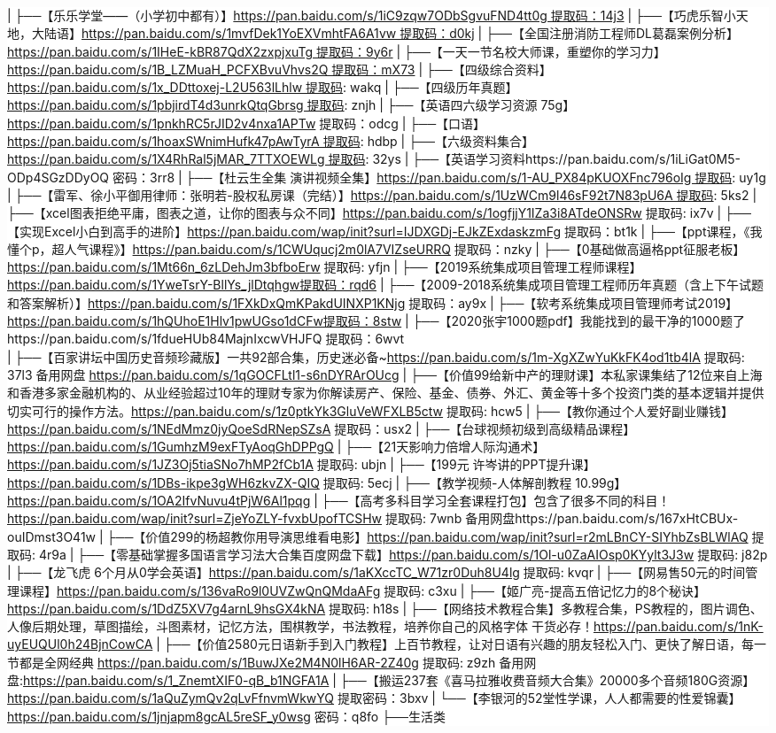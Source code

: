 |   ├──【乐乐学堂——（小学初中都有）】https://pan.baidu.com/s/1iC9zqw7ODbSgvuFND4tt0g 提取码：14j3
|   ├──【巧虎乐智小天地，大陆语】https://pan.baidu.com/s/1mvfDek1YoEXVmhtFA6A1vw 提取码：d0kj
|   ├──【全国注册消防工程师DL葛磊案例分析】https://pan.baidu.com/s/1IHeE-kBR87QdX2zxpjxuTg 提取码：9y6r
|   ├──【一天一节名校大师课，重塑你的学习力】https://pan.baidu.com/s/1B_LZMuaH_PCFXBvuVhvs2Q 提取码：mX73
|   ├──【四级综合资料】https://pan.baidu.com/s/1x_DDttoxej-L2U563lLhlw 提取码: wakq
|   ├──【四级历年真题】https://pan.baidu.com/s/1pbjirdT4d3unrkQtqGbrsg 提取码: znjh
|   ├──【英语四六级学习资源 75g】https://pan.baidu.com/s/1pnkhRC5rJID2v4nxa1APTw 提取码：odcg
|   ├──【口语】https://pan.baidu.com/s/1hoaxSWnimHufk47pAwTyrA 提取码: hdbp
|   ├──【六级资料集合】https://pan.baidu.com/s/1X4RhRal5jMAR_7TTXOEWLg 提取码: 32ys
|   ├──【英语学习资料https://pan.baidu.com/s/1iLiGat0M5-ODp4SGzDDyOQ 密码：3rr8
|   ├──【杜云生全集 演讲视频全集】https://pan.baidu.com/s/1-AU_PX84pKUOXFnc796oIg 提取码: uy1g
|   ├──【雷军、徐小平御用律师：张明若-股权私房课（完结）】https://pan.baidu.com/s/1UzWCm9l46sF92t7N83pU6A 提取码: 5ks2
|   ├──【xcel图表拒绝平庸，图表之道，让你的图表与众不同】https://pan.baidu.com/s/1ogfjjY1IZa3i8ATdeONSRw 提取码: ix7v
|   ├──【实现Excel小白到高手的进阶】https://pan.baidu.com/wap/init?surl=IJDXGDj-EJkZExdaskzmFg 提取码：bt1k
|   ├──【ppt课程，《我懂个p，超人气课程》】https://pan.baidu.com/s/1CWUqucj2m0lA7VIZseURRQ 提取码：nzky
|   ├──【0基础做高逼格ppt征服老板】https://pan.baidu.com/s/1Mt66n_6zLDehJm3bfboErw 提取码: yfjn
|   ├──【2019系统集成项目管理工程师课程】https://pan.baidu.com/s/1YweTsrY-BllYs_jlDtqhgw提取码：rqd6
|   ├──【2009-2018系统集成项目管理工程师历年真题（含上下午试题和答案解析）】https://pan.baidu.com/s/1FXkDxQmKPakdUINXP1KNjg 提取码：ay9x
|   ├──【软考系统集成项目管理师考试2019】https://pan.baidu.com/s/1hQUhoE1Hlv1pwUGso1dCFw提取码：8stw
|   ├──【2020张宇1000题pdf】我能找到的最干净的1000题了https://pan.baidu.com/s/1fdueHUb84MajnIxcwVHJFQ 提取码：6wvt  
|   ├──【百家讲坛中国历史音频珍藏版】一共92部合集，历史迷必备~https://pan.baidu.com/s/1m-XgXZwYuKkFK4od1tb4lA 提取码: 37l3 备用网盘 https://pan.baidu.com/s/1qGOCFLtl1-s6nDYRArOUcg
|   ├──【价值99给新中产的理财课】本私家课集结了12位来自上海和香港多家金融机构的、从业经验超过10年的理财专家为你解读房产、保险、基金、债券、外汇、黄金等十多个投资门类的基本逻辑并提供切实可行的操作方法。https://pan.baidu.com/s/1z0ptkYk3GluVeWFXLB5ctw 提取码: hcw5
|   ├──【教你通过个人爱好副业赚钱】https://pan.baidu.com/s/1NEdMmz0jyQoeSdRNepSZsA 提取码：usx2
|   ├──【台球视频初级到高级精品课程】https://pan.baidu.com/s/1GumhzM9exFTyAoqGhDPPgQ
|   ├──【21天影响力倍增人际沟通术】https://pan.baidu.com/s/1JZ3Oj5tiaSNo7hMP2fCb1A 提取码: ubjn
|   ├──【199元 许岑讲的PPT提升课】https://pan.baidu.com/s/1DBs-ikpe3gWH6zkvZX-QIQ 提取码: 5ecj
|   ├──【教学视频-人体解剖教程 10.99g】https://pan.baidu.com/s/1OA2IfvNuvu4tPjW6Al1pqg
|   ├──【高考多科目学习全套课程打包】包含了很多不同的科目！https://pan.baidu.com/wap/init?surl=ZjeYoZLY-fvxbUpofTCSHw 提取码: 7wnb 备用网盘https://pan.baidu.com/s/167xHtCBUx-ouIDmst3O41w
|   ├──【价值299的杨超教你用导演思维看电影】https://pan.baidu.com/wap/init?surl=r2mLBnCY-SIYhbZsBLWlAQ  提取码: 4r9a
|   ├──【零基础掌握多国语言学习法大合集百度网盘下载】https://pan.baidu.com/s/1Ol-u0ZaAIOsp0KYylt3J3w 提取码: j82p
|   ├──【龙飞虎 6个月从0学会英语】https://pan.baidu.com/s/1aKXccTC_W71zr0Duh8U4lg 提取码: kvqr
|   ├──【网易售50元的时间管理课程】https://pan.baidu.com/s/136vaRo9l0UVZwQnQMdaAFg 提取码: c3xu
|   ├──【姬广亮-提高五倍记忆力的8个秘诀】https://pan.baidu.com/s/1DdZ5XV7g4arnL9hsGX4kNA 提取码: h18s
|   ├──【网络技术教程合集】多教程合集，PS教程的，图片调色、人像后期处理，草图描绘，斗图素材，记忆方法，围棋教学，书法教程，培养你自己的风格字体 干货必存！https://pan.baidu.com/s/1nK-uyEUQUl0h24BjnCowCA
|   ├──【价值2580元日语新手到入门教程】上百节教程，让对日语有兴趣的朋友轻松入门、更快了解日语，每一节都是全网经典 https://pan.baidu.com/s/1BuwJXe2M4N0lH6AR-2Z40g 提取码: z9zh 备用网盘:https://pan.baidu.com/s/1_ZnemtXIF0-qB_b1NGFA1A
|   ├──【搬运237套《喜马拉雅收费音频大合集》20000多个音频180G资源】https://pan.baidu.com/s/1aQuZymQv2qLvFfnvmWkwYQ  提取密码：3bxv
|   └──【李银河的52堂性学课，人人都需要的性爱锦囊】https://pan.baidu.com/s/1jnjapm8gcAL5reSF_y0wsg 密码：q8fo
├──生活类